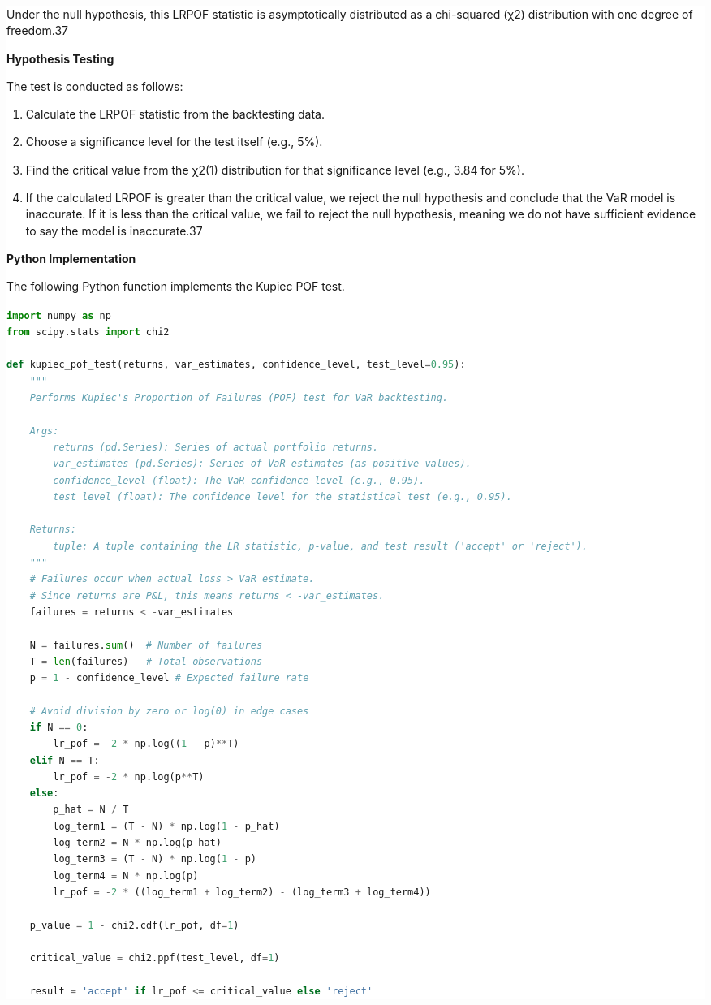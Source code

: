 Under the null hypothesis, this LRPOF​ statistic is asymptotically distributed as a chi-squared (χ2) distribution with one degree of freedom.37

**Hypothesis Testing**

The test is conducted as follows:

1. Calculate the LRPOF​ statistic from the backtesting data.
    
2. Choose a significance level for the test itself (e.g., 5%).
    
3. Find the critical value from the χ2(1) distribution for that significance level (e.g., 3.84 for 5%).
    
4. If the calculated LRPOF​ is greater than the critical value, we reject the null hypothesis and conclude that the VaR model is inaccurate. If it is less than the critical value, we fail to reject the null hypothesis, meaning we do not have sufficient evidence to say the model is inaccurate.37
    

**Python Implementation**

The following Python function implements the Kupiec POF test.



```Python
import numpy as np
from scipy.stats import chi2

def kupiec_pof_test(returns, var_estimates, confidence_level, test_level=0.95):
    """
    Performs Kupiec's Proportion of Failures (POF) test for VaR backtesting.

    Args:
        returns (pd.Series): Series of actual portfolio returns.
        var_estimates (pd.Series): Series of VaR estimates (as positive values).
        confidence_level (float): The VaR confidence level (e.g., 0.95).
        test_level (float): The confidence level for the statistical test (e.g., 0.95).

    Returns:
        tuple: A tuple containing the LR statistic, p-value, and test result ('accept' or 'reject').
    """
    # Failures occur when actual loss > VaR estimate.
    # Since returns are P&L, this means returns < -var_estimates.
    failures = returns < -var_estimates
    
    N = failures.sum()  # Number of failures
    T = len(failures)   # Total observations
    p = 1 - confidence_level # Expected failure rate

    # Avoid division by zero or log(0) in edge cases
    if N == 0:
        lr_pof = -2 * np.log((1 - p)**T)
    elif N == T:
        lr_pof = -2 * np.log(p**T)
    else:
        p_hat = N / T
        log_term1 = (T - N) * np.log(1 - p_hat)
        log_term2 = N * np.log(p_hat)
        log_term3 = (T - N) * np.log(1 - p)
        log_term4 = N * np.log(p)
        lr_pof = -2 * ((log_term1 + log_term2) - (log_term3 + log_term4))

    p_value = 1 - chi2.cdf(lr_pof, df=1)
    
    critical_value = chi2.ppf(test_level, df=1)
    
    result = 'accept' if lr_pof <= critical_value else 'reject'
```